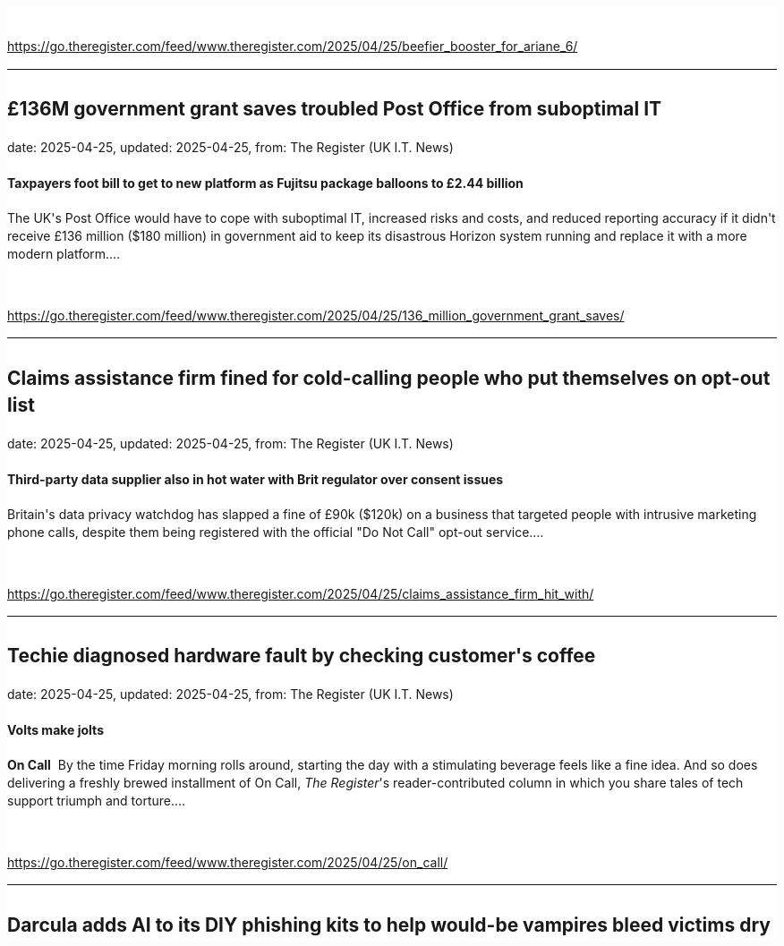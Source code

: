<br> 

<https://go.theregister.com/feed/www.theregister.com/2025/04/25/beefier_booster_for_ariane_6/>

---

## £136M government grant saves troubled Post Office from suboptimal IT

date: 2025-04-25, updated: 2025-04-25, from: The Register (UK I.T. News)

<h4>Taxpayers foot bill to get to new platform as Fujitsu package balloons to £2.44 billion</h4> <p>The UK&#39;s Post Office would have to cope with suboptimal IT, increased risks and costs, and reduced reporting accuracy if it didn&#39;t receive £136 million ($180 million) in government aid to keep its disastrous Horizon system running and replace it with a more modern platform.…</p> 

<br> 

<https://go.theregister.com/feed/www.theregister.com/2025/04/25/136_million_government_grant_saves/>

---

## Claims assistance firm fined for cold-calling people who put themselves on opt-out list

date: 2025-04-25, updated: 2025-04-25, from: The Register (UK I.T. News)

<h4>Third-party data supplier also in hot water with Brit regulator over consent issues</h4> <p>Britain&#39;s data privacy watchdog has slapped a fine of £90k ($120k) on a business that targeted people with intrusive marketing phone calls, despite them being registered with the official &#34;Do Not Call&#34; opt-out service.…</p> 

<br> 

<https://go.theregister.com/feed/www.theregister.com/2025/04/25/claims_assistance_firm_hit_with/>

---

## Techie diagnosed hardware fault by checking customer's coffee

date: 2025-04-25, updated: 2025-04-25, from: The Register (UK I.T. News)

<h4>Volts make jolts</h4> <p><strong>On Call</strong>  By the time Friday morning rolls around, starting the day with a stimulating beverage feels like a fine idea. And so does delivering a freshly brewed installment of On Call, <i>The Register</i>&#39;s reader-contributed column in which you share tales of tech support triumph and torture.…</p> <p></p> 

<br> 

<https://go.theregister.com/feed/www.theregister.com/2025/04/25/on_call/>

---

## Darcula adds AI to its DIY phishing kits to help would-be vampires bleed victims dry
